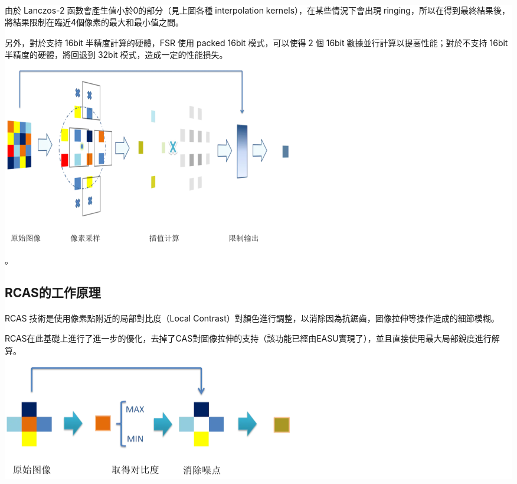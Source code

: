 由於 Lanczos-2 函數會產生值小於0的部分（見上圖各種 interpolation kernels），在某些情況下會出現 ringing，所以在得到最終結果後，將結果限制在臨近4個像素的最大和最小值之間。

另外，對於支持 16bit 半精度計算的硬體，FSR 使用 packed 16bit 模式，可以使得 2 個 16bit 數據並行計算以提高性能；對於不支持 16bit 半精度的硬體，將回退到 32bit 模式，造成一定的性能損失。



<img src="/media/image-20220114225200830.png" alt="image-20220114225200830" style="zoom: 50%;" />

。

## RCAS的工作原理

RCAS 技術是使用像素點附近的局部對比度（Local Contrast）對顏色進行調整，以消除因為抗鋸齒，圖像拉伸等操作造成的細節模糊。

RCAS在此基礎上進行了進一步的優化，去掉了CAS對圖像拉伸的支持（該功能已經由EASU實現了），並且直接使用最大局部銳度進行解算。

<img src="/media/image-20220114225523053.png" alt="image-20220114225523053" style="zoom:50%;" />
